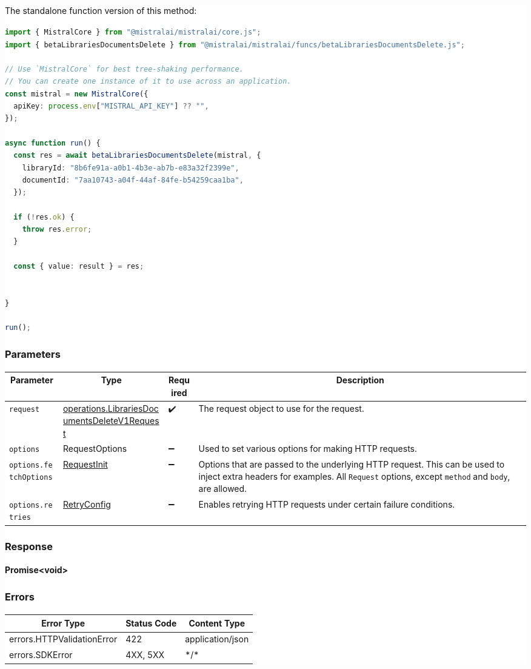 The standalone function version of this method:

```typescript
import { MistralCore } from "@mistralai/mistralai/core.js";
import { betaLibrariesDocumentsDelete } from "@mistralai/mistralai/funcs/betaLibrariesDocumentsDelete.js";

// Use `MistralCore` for best tree-shaking performance.
// You can create one instance of it to use across an application.
const mistral = new MistralCore({
  apiKey: process.env["MISTRAL_API_KEY"] ?? "",
});

async function run() {
  const res = await betaLibrariesDocumentsDelete(mistral, {
    libraryId: "8b6fe91a-a0b1-4b3e-ab7b-e83a32f2399e",
    documentId: "7aa10743-a04f-44af-84fe-b54259caa1ba",
  });

  if (!res.ok) {
    throw res.error;
  }

  const { value: result } = res;

  
}

run();
```

### Parameters

| Parameter                                                                                                                                                                      | Type                                                                                                                                                                           | Required                                                                                                                                                                       | Description                                                                                                                                                                    |
| ------------------------------------------------------------------------------------------------------------------------------------------------------------------------------ | ------------------------------------------------------------------------------------------------------------------------------------------------------------------------------ | ------------------------------------------------------------------------------------------------------------------------------------------------------------------------------ | ------------------------------------------------------------------------------------------------------------------------------------------------------------------------------ |
| `request`                                                                                                                                                                      | [operations.LibrariesDocumentsDeleteV1Request](../../models/operations/librariesdocumentsdeletev1request.md)                                                                   | :heavy_check_mark:                                                                                                                                                             | The request object to use for the request.                                                                                                                                     |
| `options`                                                                                                                                                                      | RequestOptions                                                                                                                                                                 | :heavy_minus_sign:                                                                                                                                                             | Used to set various options for making HTTP requests.                                                                                                                          |
| `options.fetchOptions`                                                                                                                                                         | [RequestInit](https://developer.mozilla.org/en-US/docs/Web/API/Request/Request#options)                                                                                        | :heavy_minus_sign:                                                                                                                                                             | Options that are passed to the underlying HTTP request. This can be used to inject extra headers for examples. All `Request` options, except `method` and `body`, are allowed. |
| `options.retries`                                                                                                                                                              | [RetryConfig](../../lib/utils/retryconfig.md)                                                                                                                                  | :heavy_minus_sign:                                                                                                                                                             | Enables retrying HTTP requests under certain failure conditions.                                                                                                               |

### Response

**Promise\<void\>**

### Errors

| Error Type                 | Status Code                | Content Type               |
| -------------------------- | -------------------------- | -------------------------- |
| errors.HTTPValidationError | 422                        | application/json           |
| errors.SDKError            | 4XX, 5XX                   | \*/\*                      |
